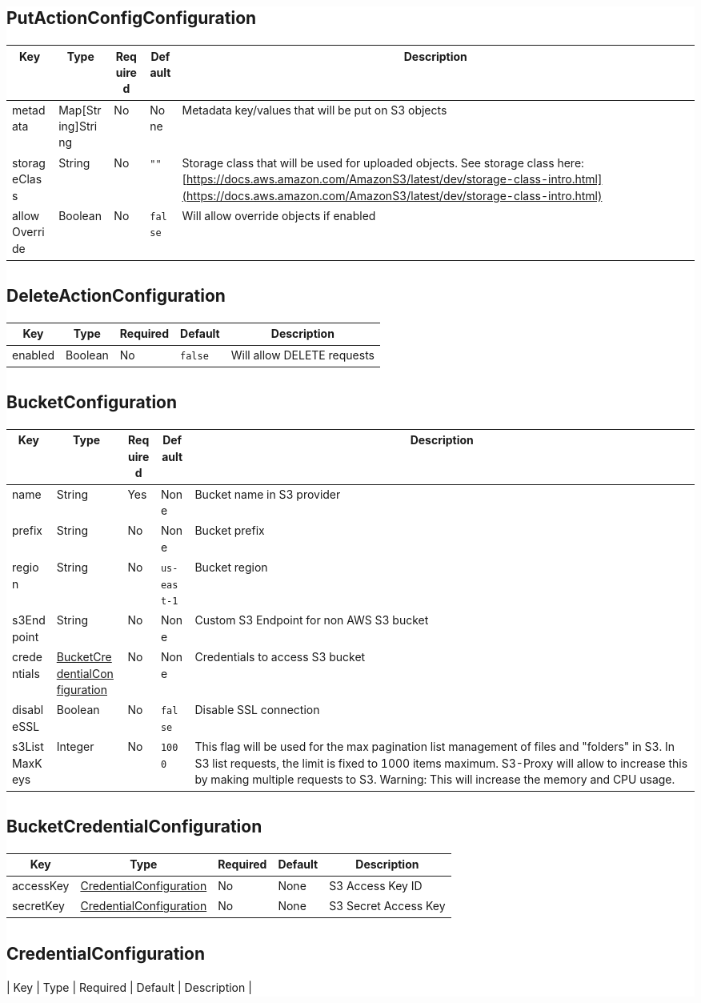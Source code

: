 ## PutActionConfigConfiguration

| Key           | Type              | Required | Default | Description                                                                                                                                                                                                                        |
| ------------- | ----------------- | -------- | ------- | ---------------------------------------------------------------------------------------------------------------------------------------------------------------------------------------------------------------------------------- |
| metadata      | Map[String]String | No       | None    | Metadata key/values that will be put on S3 objects                                                                                                                                                                                 |
| storageClass  | String            | No       | `""`    | Storage class that will be used for uploaded objects. See storage class here: [https://docs.aws.amazon.com/AmazonS3/latest/dev/storage-class-intro.html](https://docs.aws.amazon.com/AmazonS3/latest/dev/storage-class-intro.html) |
| allowOverride | Boolean           | No       | `false` | Will allow override objects if enabled                                                                                                                                                                                             |

## DeleteActionConfiguration

| Key     | Type    | Required | Default | Description                |
| ------- | ------- | -------- | ------- | -------------------------- |
| enabled | Boolean | No       | `false` | Will allow DELETE requests |

## BucketConfiguration

| Key           | Type                                                            | Required | Default     | Description                                                                                                                                                                                                                                                                              |
| ------------- | --------------------------------------------------------------- | -------- | ----------- | ---------------------------------------------------------------------------------------------------------------------------------------------------------------------------------------------------------------------------------------------------------------------------------------- |
| name          | String                                                          | Yes      | None        | Bucket name in S3 provider                                                                                                                                                                                                                                                               |
| prefix        | String                                                          | No       | None        | Bucket prefix                                                                                                                                                                                                                                                                            |
| region        | String                                                          | No       | `us-east-1` | Bucket region                                                                                                                                                                                                                                                                            |
| s3Endpoint    | String                                                          | No       | None        | Custom S3 Endpoint for non AWS S3 bucket                                                                                                                                                                                                                                                 |
| credentials   | [BucketCredentialConfiguration](#bucketcredentialconfiguration) | No       | None        | Credentials to access S3 bucket                                                                                                                                                                                                                                                          |
| disableSSL    | Boolean                                                         | No       | `false`     | Disable SSL connection                                                                                                                                                                                                                                                                   |
| s3ListMaxKeys | Integer                                                         | No       | `1000`      | This flag will be used for the max pagination list management of files and "folders" in S3. In S3 list requests, the limit is fixed to 1000 items maximum. S3-Proxy will allow to increase this by making multiple requests to S3. Warning: This will increase the memory and CPU usage. |

## BucketCredentialConfiguration

| Key       | Type                                                | Required | Default | Description          |
| --------- | --------------------------------------------------- | -------- | ------- | -------------------- |
| accessKey | [CredentialConfiguration](#credentialconfiguration) | No       | None    | S3 Access Key ID     |
| secretKey | [CredentialConfiguration](#credentialconfiguration) | No       | None    | S3 Secret Access Key |

## CredentialConfiguration

| Key   | Type   | Required                           | Default | Description                                         |